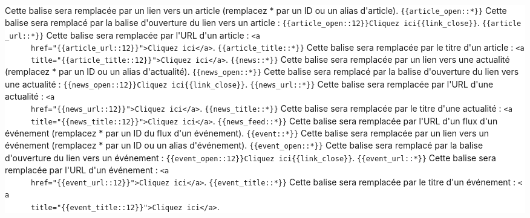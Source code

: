   <td>Cette balise sera remplacée par un lien vers un article (remplacez * par
  un ID ou un alias d'article).</td>
</tr>
<tr>
  <td><code>{{article_open::*}}</code></td>
  <td>Cette balise sera remplacé par la balise d'ouverture du lien vers un
  article : <code>{{article_open::12}}Cliquez ici{{link_close}}</code>.</td>
</tr>
<tr>
  <td><code>{{article_url::*}}</code></td>
  <td>Cette balise sera remplacée par l'URL d'un article : <code>&lt;a
      href="{{article_url::12}}">Cliquez ici&lt;/a&gt;</code>.</td>
</tr>
<tr>
  <td><code>{{article_title::*}}</code></td>
  <td>Cette balise sera remplacée par le titre d'un article : <code>&lt;a
      title="{{article_title::12}}">Cliquez ici&lt;/a&gt;</code>.</td>
</tr>
<tr>
  <td><code>{{news::*}}</code></td>
  <td>Cette balise sera remplacée par un lien vers une actualité (remplacez *
  par un ID ou un alias d'actualité).</td>
</tr>
<tr>
  <td><code>{{news_open::*}}</code></td>
  <td>Cette balise sera remplacé par la balise d'ouverture du lien vers une
  actualité : <code>{{news_open::12}}Cliquez ici{{link_close}}</code>.</td>
</tr>
<tr>
  <td><code>{{news_url::*}}</code></td>
  <td>Cette balise sera remplacée par l'URL d'une actualité : <code>&lt;a
      href="{{news_url::12}}">Cliquez ici&lt;/a&gt;</code>.</td>
</tr>
<tr>
  <td><code>{{news_title::*}}</code></td>
  <td>Cette balise sera remplacée par le titre d'une actualité : <code>&lt;a
      title="{{news_title::12}}">Cliquez ici&lt;/a&gt;</code>.</td>
</tr>
<tr>
  <td><code>{{news_feed::*}}</code></td>
  <td>Cette balise sera remplacée par l'URL d'un flux d'un événement
  (remplacez * par un ID du flux d'un événement).</td>
</tr>
<tr>
  <td><code>{{event::*}}</code></td>
  <td>Cette balise sera remplacée par un lien vers un événement (remplacez *
  par un ID ou un alias d'événement).</td>
</tr>
<tr>
  <td><code>{{event_open::*}}</code></td>
  <td>Cette balise sera remplacé par la balise d'ouverture du lien vers un
  événement : <code>{{event_open::12}}Cliquez ici{{link_close}}</code>.</td>
</tr>
<tr>
  <td><code>{{event_url::*}}</code></td>
  <td>Cette balise sera remplacée par l'URL d'un événement : <code>&lt;a
      href="{{event_url::12}}">Cliquez ici&lt;/a&gt;</code>.</td>
</tr>
<tr>
  <td><code>{{event_title::*}}</code></td>
  <td>Cette balise sera remplacée par le titre d'un événement : <code>&lt;a
      title="{{event_title::12}}">Cliquez ici&lt;/a&gt;</code>.</td>
</tr>
<tr>